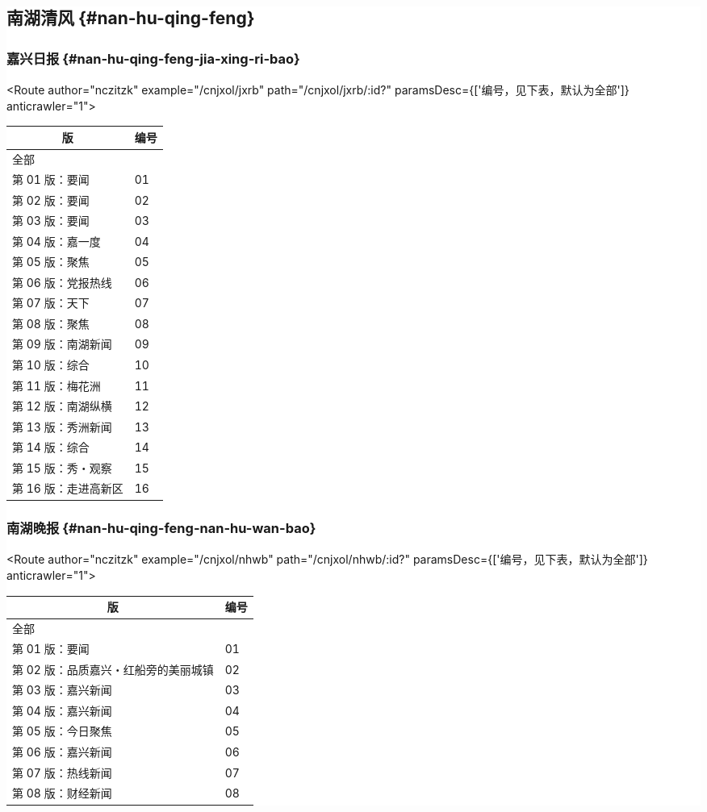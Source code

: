 </Route>

## 南湖清风 {#nan-hu-qing-feng}

### 嘉兴日报 {#nan-hu-qing-feng-jia-xing-ri-bao}

<Route author="nczitzk" example="/cnjxol/jxrb" path="/cnjxol/jxrb/:id?" paramsDesc={['编号，见下表，默认为全部']} anticrawler="1">

| 版                   | 编号 |
| -------------------- | ---- |
| 全部                 |      |
| 第 01 版：要闻       | 01   |
| 第 02 版：要闻       | 02   |
| 第 03 版：要闻       | 03   |
| 第 04 版：嘉一度     | 04   |
| 第 05 版：聚焦       | 05   |
| 第 06 版：党报热线   | 06   |
| 第 07 版：天下       | 07   |
| 第 08 版：聚焦       | 08   |
| 第 09 版：南湖新闻   | 09   |
| 第 10 版：综合       | 10   |
| 第 11 版：梅花洲     | 11   |
| 第 12 版：南湖纵横   | 12   |
| 第 13 版：秀洲新闻   | 13   |
| 第 14 版：综合       | 14   |
| 第 15 版：秀・观察   | 15   |
| 第 16 版：走进高新区 | 16   |

</Route>

### 南湖晚报 {#nan-hu-qing-feng-nan-hu-wan-bao}

<Route author="nczitzk" example="/cnjxol/nhwb" path="/cnjxol/nhwb/:id?" paramsDesc={['编号，见下表，默认为全部']} anticrawler="1">

| 版                                   | 编号 |
| ------------------------------------ | ---- |
| 全部                                 |      |
| 第 01 版：要闻                       | 01   |
| 第 02 版：品质嘉兴・红船旁的美丽城镇 | 02   |
| 第 03 版：嘉兴新闻                   | 03   |
| 第 04 版：嘉兴新闻                   | 04   |
| 第 05 版：今日聚焦                   | 05   |
| 第 06 版：嘉兴新闻                   | 06   |
| 第 07 版：热线新闻                   | 07   |
| 第 08 版：财经新闻                   | 08   |